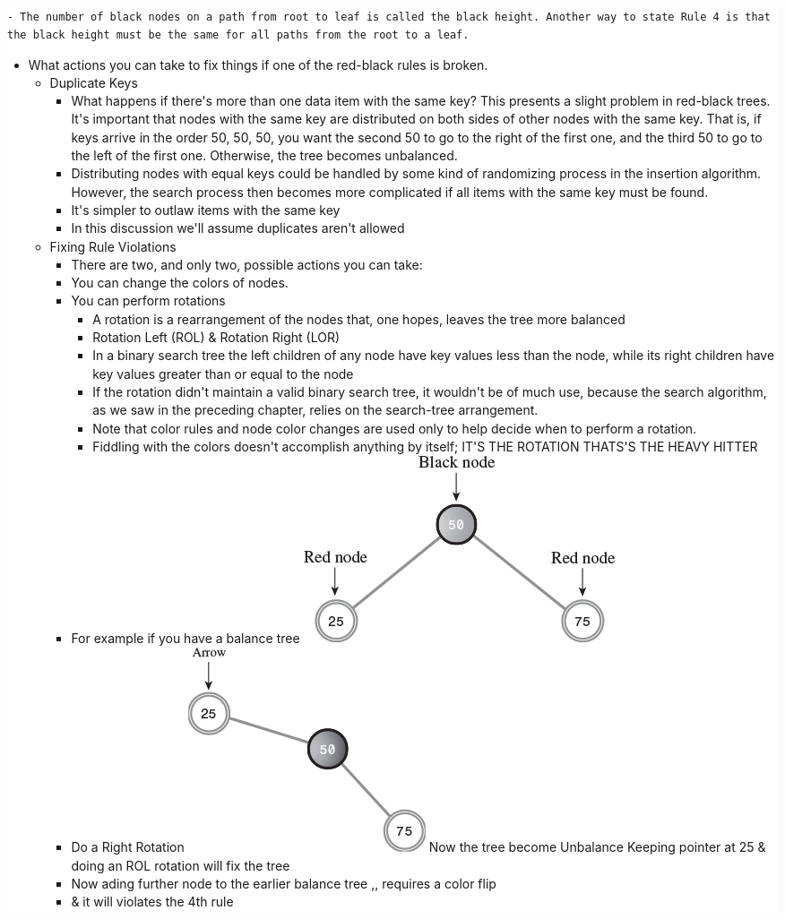     - The number of black nodes on a path from root to leaf is called the black height. Another way to state Rule 4 is that the black height must be the same for all paths from the root to a leaf.
- What actions you can take to fix things if one of the red-black rules is broken.
    - Duplicate Keys
        - What happens if there's more than one data item with the same key? This presents a slight problem in red-black trees. It's important that nodes with the same key are distributed on both sides of other nodes with the same key. That is, if keys arrive in the order 50, 50, 50, you want the second 50 to go to the right of the first one, and the third 50 to go to the left of the first one. Otherwise, the tree becomes unbalanced.
        - Distributing nodes with equal keys could be handled by some kind of randomizing process in the insertion algorithm. However, the search process then becomes more complicated if all items with the same key must be found.
        - It's simpler to outlaw items with the same key
        - In this discussion we'll assume duplicates aren't allowed
    - Fixing Rule Violations
        - There are two, and only two, possible actions you can take:
        - You can change the colors of nodes.
        - You can perform rotations
            - A rotation is a rearrangement of the nodes that, one hopes, leaves the tree more balanced
            - Rotation Left (ROL) & Rotation Right (LOR)
            - In a binary search tree the left children of any node have key values less than the node, while its right children have key values greater than or equal to the node
            - If the rotation didn't maintain a valid binary search tree, it wouldn't be of much use, because the search algorithm, as we saw in the preceding chapter, relies on the search-tree arrangement.
            - Note that color rules and node color changes are used only to help decide when to perform a rotation.
            - Fiddling with the colors doesn't accomplish anything by itself; IT'S THE ROTATION THATS'S THE HEAVY HITTER
        - For example if you have a balance tree
            <img src="./images/1N-RB-Tree.jpg">
        - Do a Right Rotation
            <img src="./images/1O-RB-Tree.jpg">
            Now the tree become Unbalance
            Keeping pointer at 25 & doing an ROL rotation will fix the tree
        - Now ading further node to the earlier balance tree ,, requires a color flip
        - & it will violates the 4th rule